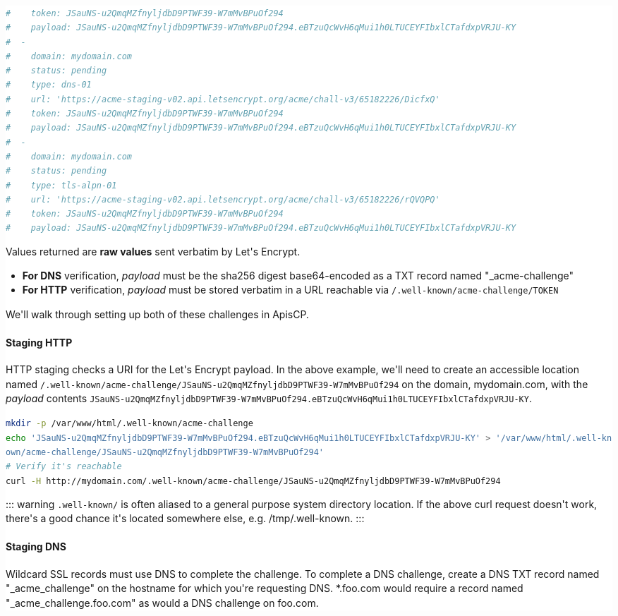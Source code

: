 ```bash
#    token: JSauNS-u2QmqMZfnyljdbD9PTWF39-W7mMvBPuOf294
#    payload: JSauNS-u2QmqMZfnyljdbD9PTWF39-W7mMvBPuOf294.eBTzuQcWvH6qMui1h0LTUCEYFIbxlCTafdxpVRJU-KY
#  -
#    domain: mydomain.com
#    status: pending
#    type: dns-01
#    url: 'https://acme-staging-v02.api.letsencrypt.org/acme/chall-v3/65182226/DicfxQ'
#    token: JSauNS-u2QmqMZfnyljdbD9PTWF39-W7mMvBPuOf294
#    payload: JSauNS-u2QmqMZfnyljdbD9PTWF39-W7mMvBPuOf294.eBTzuQcWvH6qMui1h0LTUCEYFIbxlCTafdxpVRJU-KY
#  -
#    domain: mydomain.com
#    status: pending
#    type: tls-alpn-01
#    url: 'https://acme-staging-v02.api.letsencrypt.org/acme/chall-v3/65182226/rQVQPQ'
#    token: JSauNS-u2QmqMZfnyljdbD9PTWF39-W7mMvBPuOf294
#    payload: JSauNS-u2QmqMZfnyljdbD9PTWF39-W7mMvBPuOf294.eBTzuQcWvH6qMui1h0LTUCEYFIbxlCTafdxpVRJU-KY
```

Values returned are **raw values** sent verbatim by Let's Encrypt.

* **For DNS** verification, *payload* must be the sha256 digest base64-encoded as a TXT record named "_acme-challenge"
* **For HTTP** verification, *payload* must be stored verbatim in a URL reachable via `/.well-known/acme-challenge/TOKEN`

We'll walk through setting up both of these challenges in ApisCP.

#### Staging HTTP
HTTP staging checks a URI for the Let's Encrypt payload. In the above example, we'll need to create an accessible location named `/.well-known/acme-challenge/JSauNS-u2QmqMZfnyljdbD9PTWF39-W7mMvBPuOf294` on the domain, mydomain.com, with the *payload* contents `JSauNS-u2QmqMZfnyljdbD9PTWF39-W7mMvBPuOf294.eBTzuQcWvH6qMui1h0LTUCEYFIbxlCTafdxpVRJU-KY`.

```bash
mkdir -p /var/www/html/.well-known/acme-challenge
echo 'JSauNS-u2QmqMZfnyljdbD9PTWF39-W7mMvBPuOf294.eBTzuQcWvH6qMui1h0LTUCEYFIbxlCTafdxpVRJU-KY' > '/var/www/html/.well-known/acme-challenge/JSauNS-u2QmqMZfnyljdbD9PTWF39-W7mMvBPuOf294'
# Verify it's reachable
curl -H http://mydomain.com/.well-known/acme-challenge/JSauNS-u2QmqMZfnyljdbD9PTWF39-W7mMvBPuOf294
```

::: warning
`.well-known/` is often aliased to a general purpose system directory location. If the above curl request doesn't work, there's a good chance it's located somewhere else, e.g. /tmp/.well-known.
:::

#### Staging DNS
Wildcard SSL records must use DNS  to complete the challenge. To complete a DNS challenge, create a DNS TXT record named "\_acme\_challenge" on the hostname for which you're requesting DNS. \*.foo.com would require a record named "\_acme\_challenge.foo.com" as would a DNS challenge on foo.com.
